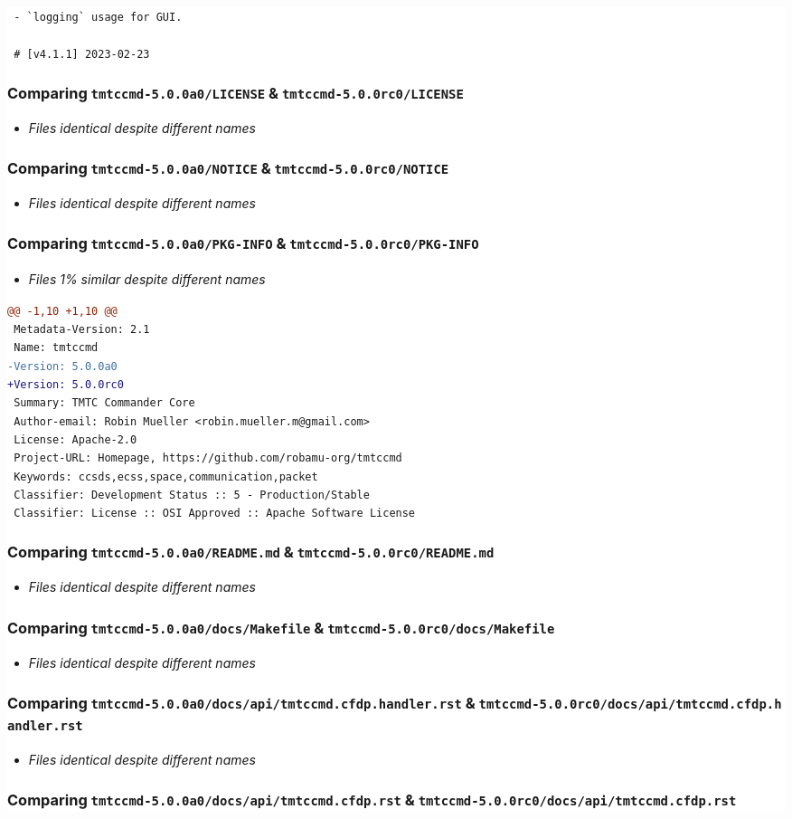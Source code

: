 ```diff
 - `logging` usage for GUI.
 
 # [v4.1.1] 2023-02-23
```

### Comparing `tmtccmd-5.0.0a0/LICENSE` & `tmtccmd-5.0.0rc0/LICENSE`

 * *Files identical despite different names*

### Comparing `tmtccmd-5.0.0a0/NOTICE` & `tmtccmd-5.0.0rc0/NOTICE`

 * *Files identical despite different names*

### Comparing `tmtccmd-5.0.0a0/PKG-INFO` & `tmtccmd-5.0.0rc0/PKG-INFO`

 * *Files 1% similar despite different names*

```diff
@@ -1,10 +1,10 @@
 Metadata-Version: 2.1
 Name: tmtccmd
-Version: 5.0.0a0
+Version: 5.0.0rc0
 Summary: TMTC Commander Core
 Author-email: Robin Mueller <robin.mueller.m@gmail.com>
 License: Apache-2.0
 Project-URL: Homepage, https://github.com/robamu-org/tmtccmd
 Keywords: ccsds,ecss,space,communication,packet
 Classifier: Development Status :: 5 - Production/Stable
 Classifier: License :: OSI Approved :: Apache Software License
```

### Comparing `tmtccmd-5.0.0a0/README.md` & `tmtccmd-5.0.0rc0/README.md`

 * *Files identical despite different names*

### Comparing `tmtccmd-5.0.0a0/docs/Makefile` & `tmtccmd-5.0.0rc0/docs/Makefile`

 * *Files identical despite different names*

### Comparing `tmtccmd-5.0.0a0/docs/api/tmtccmd.cfdp.handler.rst` & `tmtccmd-5.0.0rc0/docs/api/tmtccmd.cfdp.handler.rst`

 * *Files identical despite different names*

### Comparing `tmtccmd-5.0.0a0/docs/api/tmtccmd.cfdp.rst` & `tmtccmd-5.0.0rc0/docs/api/tmtccmd.cfdp.rst`
